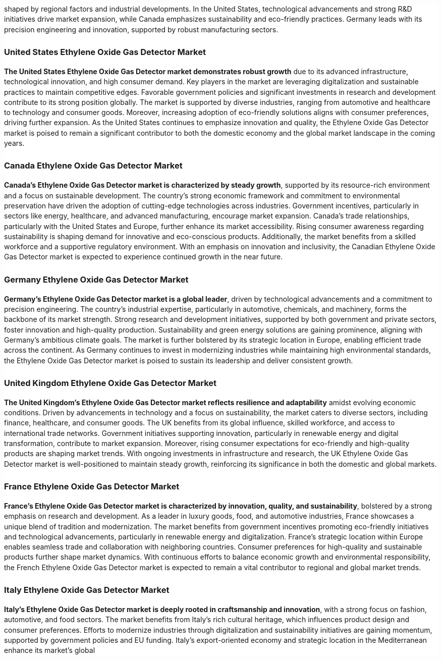 shaped by regional factors and industrial developments. In the United States, technological advancements and strong R&amp;D initiatives drive market expansion, while Canada emphasizes sustainability and eco-friendly practices. Germany leads with its precision engineering and innovation, supported by robust manufacturing sectors.</span></em></p></blockquote><h3><strong>United States Ethylene Oxide Gas Detector Market</strong></h3><p><strong>The United States Ethylene Oxide Gas Detector market demonstrates robust growth</strong> due to its advanced infrastructure, technological innovation, and high consumer demand. Key players in the market are leveraging digitalization and sustainable practices to maintain competitive edges. Favorable government policies and significant investments in research and development contribute to its strong position globally. The market is supported by diverse industries, ranging from automotive and healthcare to technology and consumer goods. Moreover, increasing adoption of eco-friendly solutions aligns with consumer preferences, driving further expansion. As the United States continues to emphasize innovation and quality, the Ethylene Oxide Gas Detector market is poised to remain a significant contributor to both the domestic economy and the global market landscape in the coming years.</p><h3><strong>Canada Ethylene Oxide Gas Detector Market</strong></h3><p><strong>Canada&rsquo;s Ethylene Oxide Gas Detector market is characterized by steady growth</strong>, supported by its resource-rich environment and a focus on sustainable development. The country&rsquo;s strong economic framework and commitment to environmental preservation have driven the adoption of cutting-edge technologies across industries. Government incentives, particularly in sectors like energy, healthcare, and advanced manufacturing, encourage market expansion. Canada&rsquo;s trade relationships, particularly with the United States and Europe, further enhance its market accessibility. Rising consumer awareness regarding sustainability is shaping demand for innovative and eco-conscious products. Additionally, the market benefits from a skilled workforce and a supportive regulatory environment. With an emphasis on innovation and inclusivity, the Canadian Ethylene Oxide Gas Detector market is expected to experience continued growth in the near future.</p><h3><strong>Germany Ethylene Oxide Gas Detector Market</strong></h3><p><strong>Germany&rsquo;s Ethylene Oxide Gas Detector market is a global leader</strong>, driven by technological advancements and a commitment to precision engineering. The country&rsquo;s industrial expertise, particularly in automotive, chemicals, and machinery, forms the backbone of its market strength. Strong research and development initiatives, supported by both government and private sectors, foster innovation and high-quality production. Sustainability and green energy solutions are gaining prominence, aligning with Germany&rsquo;s ambitious climate goals. The market is further bolstered by its strategic location in Europe, enabling efficient trade across the continent. As Germany continues to invest in modernizing industries while maintaining high environmental standards, the Ethylene Oxide Gas Detector market is poised to sustain its leadership and deliver consistent growth.</p><h3><strong>United Kingdom Ethylene Oxide Gas Detector Market</strong></h3><p><strong>The United Kingdom&rsquo;s Ethylene Oxide Gas Detector market reflects resilience and adaptability</strong> amidst evolving economic conditions. Driven by advancements in technology and a focus on sustainability, the market caters to diverse sectors, including finance, healthcare, and consumer goods. The UK benefits from its global influence, skilled workforce, and access to international trade networks. Government initiatives supporting innovation, particularly in renewable energy and digital transformation, contribute to market expansion. Moreover, rising consumer expectations for eco-friendly and high-quality products are shaping market trends. With ongoing investments in infrastructure and research, the UK Ethylene Oxide Gas Detector market is well-positioned to maintain steady growth, reinforcing its significance in both the domestic and global markets.</p><h3><strong>France Ethylene Oxide Gas Detector Market</strong></h3><p><strong>France&rsquo;s Ethylene Oxide Gas Detector market is characterized by innovation, quality, and sustainability</strong>, bolstered by a strong emphasis on research and development. As a leader in luxury goods, food, and automotive industries, France showcases a unique blend of tradition and modernization. The market benefits from government incentives promoting eco-friendly initiatives and technological advancements, particularly in renewable energy and digitalization. France&rsquo;s strategic location within Europe enables seamless trade and collaboration with neighboring countries. Consumer preferences for high-quality and sustainable products further shape market dynamics. With continuous efforts to balance economic growth and environmental responsibility, the French Ethylene Oxide Gas Detector market is expected to remain a vital contributor to regional and global market trends.</p><h3><strong>Italy Ethylene Oxide Gas Detector Market</strong></h3><p><strong>Italy&rsquo;s Ethylene Oxide Gas Detector market is deeply rooted in craftsmanship and innovation</strong>, with a strong focus on fashion, automotive, and food sectors. The market benefits from Italy&rsquo;s rich cultural heritage, which influences product design and consumer preferences. Efforts to modernize industries through digitalization and sustainability initiatives are gaining momentum, supported by government policies and EU funding. Italy&rsquo;s export-oriented economy and strategic location in the Mediterranean enhance its market&rsquo;s global